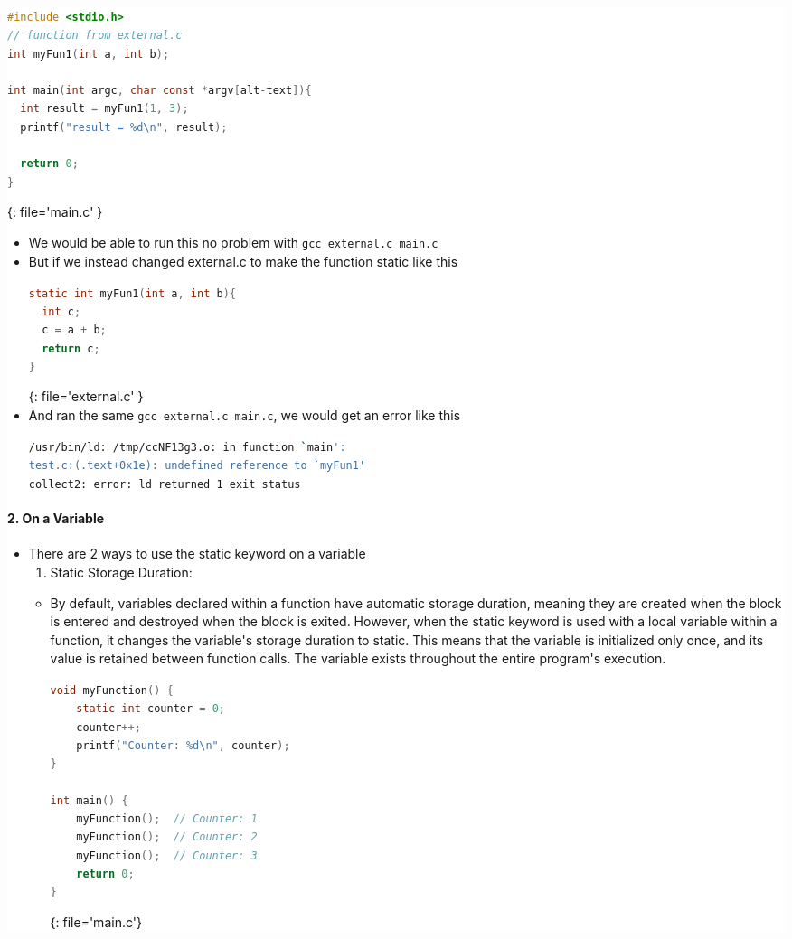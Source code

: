 ```c
#include <stdio.h>
// function from external.c
int myFun1(int a, int b);

int main(int argc, char const *argv[alt-text]){
  int result = myFun1(1, 3);
  printf("result = %d\n", result);
  
  return 0;
}
```
{: file='main.c' }

+ We would be able to run this no problem with `gcc external.c main.c`
+ But if we instead changed external.c to make the function static like this
  ```c
  static int myFun1(int a, int b){
    int c;
    c = a + b;
    return c;
  }
  ```
  {: file='external.c' }
+ And ran the same `gcc external.c main.c`, we would get an error like this
  ```bash
  /usr/bin/ld: /tmp/ccNF13g3.o: in function `main':
  test.c:(.text+0x1e): undefined reference to `myFun1'
  collect2: error: ld returned 1 exit status
  ```


#### 2. On a Variable
- There are 2 ways to use the static keyword on a variable
  1. Static Storage Duration:
    - By default, variables declared within a function have automatic storage duration, meaning they are created when the block is entered and destroyed when the block is exited. However, when the static keyword is used with a local variable within a function, it changes the variable's storage duration to static. This means that the variable is initialized only once, and its value is retained between function calls. The variable exists throughout the entire program's execution.

      ```c
      void myFunction() {
          static int counter = 0;
          counter++;
          printf("Counter: %d\n", counter);
      }

      int main() {
          myFunction();  // Counter: 1
          myFunction();  // Counter: 2
          myFunction();  // Counter: 3
          return 0;
      }
      ```
      {: file='main.c'}
